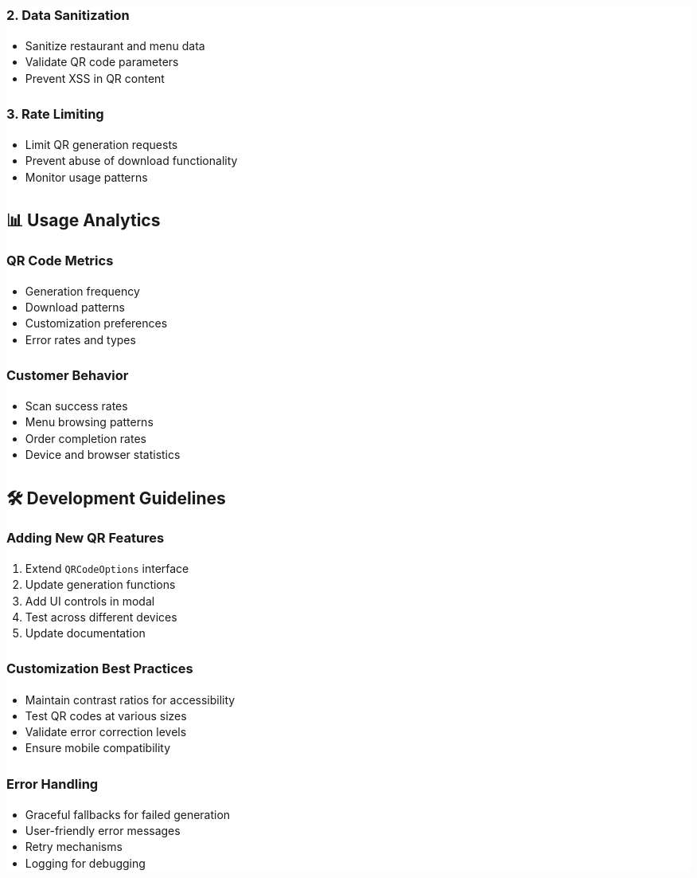 ### 2. **Data Sanitization**

- Sanitize restaurant and menu data
- Validate QR code parameters
- Prevent XSS in QR content

### 3. **Rate Limiting**

- Limit QR generation requests
- Prevent abuse of download functionality
- Monitor usage patterns

## 📊 Usage Analytics

### QR Code Metrics

- Generation frequency
- Download patterns
- Customization preferences
- Error rates and types

### Customer Behavior

- Scan success rates
- Menu browsing patterns
- Order completion rates
- Device and browser statistics

## 🛠️ Development Guidelines

### Adding New QR Features

1. Extend `QRCodeOptions` interface
2. Update generation functions
3. Add UI controls in modal
4. Test across different devices
5. Update documentation

### Customization Best Practices

- Maintain contrast ratios for accessibility
- Test QR codes at various sizes
- Validate error correction levels
- Ensure mobile compatibility

### Error Handling

- Graceful fallbacks for failed generation
- User-friendly error messages
- Retry mechanisms
- Logging for debugging

